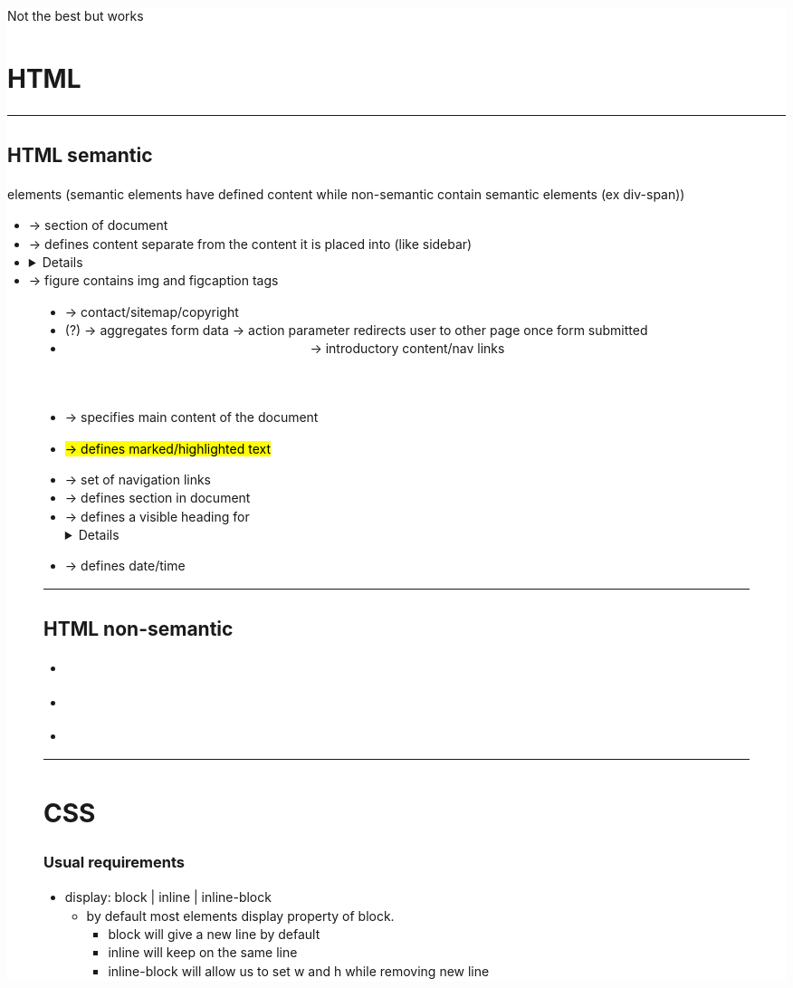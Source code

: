 Not the best but works 

# HTML
---
## HTML semantic
elements (semantic elements have defined content while non-semantic contain semantic elements (ex div-span))

- <article> -> section of document

- <aside> -> defines content separate from the content it is placed into (like sidebar)

- <details> -> details user can view or hide

- <figcaption> -> figure contains img and figcaption tags
<figure>

- <footer> -> contact/sitemap/copyright

- <form> (?) -> aggregates form data -> action parameter redirects user to other page once form submitted

- <header> -> introductory content/nav links

- <main> -> specifies main content of the document

- <mark> -> defines marked/highlighted text

- <nav> -> set of navigation links

- <section> -> defines section in document

- <summary> -> defines a visible heading for <details>

- <time> -> defines date/time

---

## HTML non-semantic
- <section>

- <div>

- <span>


---
# CSS

### Usual requirements

- display: block | inline | inline-block
	+ by default most elements display property of block. 
		* block will give a new line by default
		* inline will keep on the same line 
		* inline-block will allow us to set w and h while removing new line
